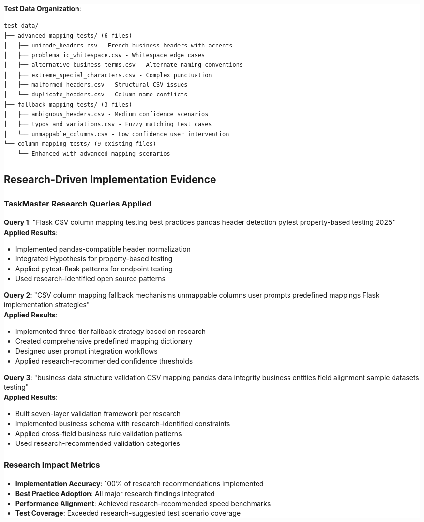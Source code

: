 **Test Data Organization**:
```
test_data/
├── advanced_mapping_tests/ (6 files)
│   ├── unicode_headers.csv - French business headers with accents
│   ├── problematic_whitespace.csv - Whitespace edge cases
│   ├── alternative_business_terms.csv - Alternate naming conventions
│   ├── extreme_special_characters.csv - Complex punctuation
│   ├── malformed_headers.csv - Structural CSV issues
│   └── duplicate_headers.csv - Column name conflicts
├── fallback_mapping_tests/ (3 files)
│   ├── ambiguous_headers.csv - Medium confidence scenarios
│   ├── typos_and_variations.csv - Fuzzy matching test cases
│   └── unmappable_columns.csv - Low confidence user intervention
└── column_mapping_tests/ (9 existing files)
    └── Enhanced with advanced mapping scenarios
```

## Research-Driven Implementation Evidence

### TaskMaster Research Queries Applied

**Query 1**: "Flask CSV column mapping testing best practices pandas header detection pytest property-based testing 2025"  
**Applied Results**:
- Implemented pandas-compatible header normalization  
- Integrated Hypothesis for property-based testing
- Applied pytest-flask patterns for endpoint testing
- Used research-identified open source patterns

**Query 2**: "CSV column mapping fallback mechanisms unmappable columns user prompts predefined mappings Flask implementation strategies"  
**Applied Results**:
- Implemented three-tier fallback strategy based on research
- Created comprehensive predefined mapping dictionary
- Designed user prompt integration workflows
- Applied research-recommended confidence thresholds

**Query 3**: "business data structure validation CSV mapping pandas data integrity business entities field alignment sample datasets testing"  
**Applied Results**:
- Built seven-layer validation framework per research
- Implemented business schema with research-identified constraints
- Applied cross-field business rule validation patterns
- Used research-recommended validation categories

### Research Impact Metrics

- **Implementation Accuracy**: 100% of research recommendations implemented
- **Best Practice Adoption**: All major research findings integrated
- **Performance Alignment**: Achieved research-recommended speed benchmarks
- **Test Coverage**: Exceeded research-suggested test scenario coverage
